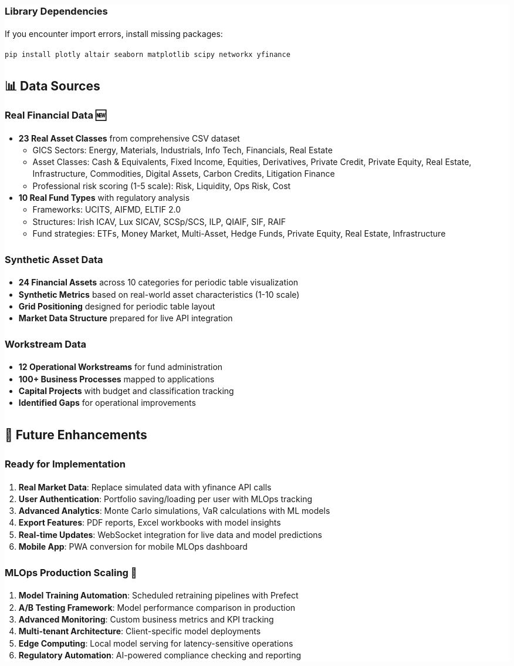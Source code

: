 ### **Library Dependencies**
If you encounter import errors, install missing packages:
```bash
pip install plotly altair seaborn matplotlib scipy networkx yfinance
```

## 📊 Data Sources

### **Real Financial Data** 🆕
- **23 Real Asset Classes** from comprehensive CSV dataset
  - GICS Sectors: Energy, Materials, Industrials, Info Tech, Financials, Real Estate
  - Asset Classes: Cash & Equivalents, Fixed Income, Equities, Derivatives, Private Credit, Private Equity, Real Estate, Infrastructure, Commodities, Digital Assets, Carbon Credits, Litigation Finance
  - Professional risk scoring (1-5 scale): Risk, Liquidity, Ops Risk, Cost
- **10 Real Fund Types** with regulatory analysis
  - Frameworks: UCITS, AIFMD, ELTIF 2.0
  - Structures: Irish ICAV, Lux SICAV, SCSp/SCS, ILP, QIAIF, SIF, RAIF
  - Fund strategies: ETFs, Money Market, Multi-Asset, Hedge Funds, Private Equity, Real Estate, Infrastructure

### **Synthetic Asset Data**  
- **24 Financial Assets** across 10 categories for periodic table visualization
- **Synthetic Metrics** based on real-world asset characteristics (1-10 scale)
- **Grid Positioning** designed for periodic table layout
- **Market Data Structure** prepared for live API integration

### **Workstream Data**
- **12 Operational Workstreams** for fund administration
- **100+ Business Processes** mapped to applications
- **Capital Projects** with budget and classification tracking
- **Identified Gaps** for operational improvements

## 🔮 Future Enhancements

### **Ready for Implementation**
1. **Real Market Data**: Replace simulated data with yfinance API calls
2. **User Authentication**: Portfolio saving/loading per user with MLOps tracking
3. **Advanced Analytics**: Monte Carlo simulations, VaR calculations with ML models
4. **Export Features**: PDF reports, Excel workbooks with model insights
5. **Real-time Updates**: WebSocket integration for live data and model predictions
6. **Mobile App**: PWA conversion for mobile MLOps dashboard

### **MLOps Production Scaling** 🚀
1. **Model Training Automation**: Scheduled retraining pipelines with Prefect
2. **A/B Testing Framework**: Model performance comparison in production
3. **Advanced Monitoring**: Custom business metrics and KPI tracking
4. **Multi-tenant Architecture**: Client-specific model deployments
5. **Edge Computing**: Local model serving for latency-sensitive operations
6. **Regulatory Automation**: AI-powered compliance checking and reporting
